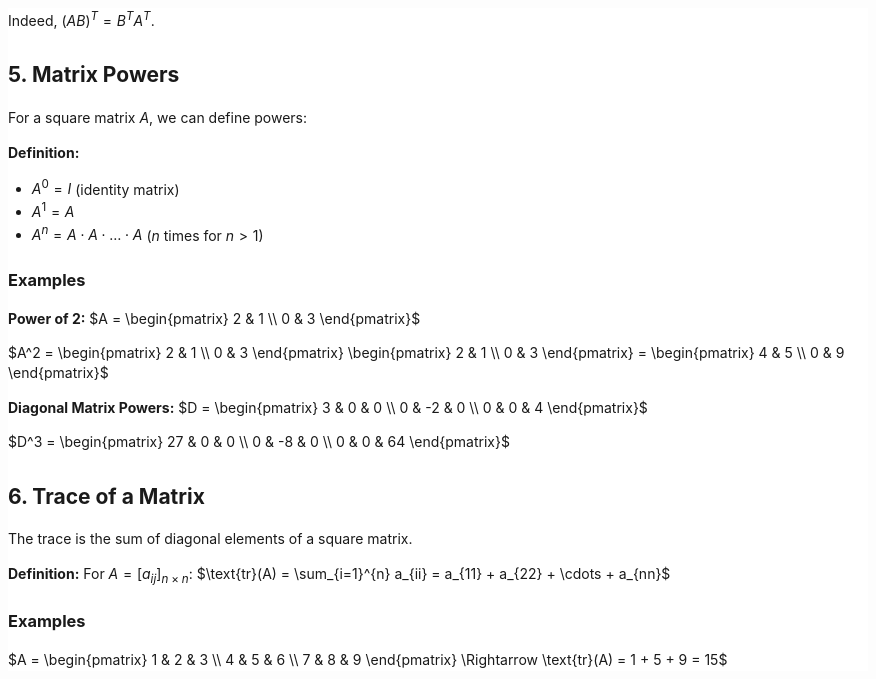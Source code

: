 Indeed, $(AB)^T = B^T A^T$.

## 5. Matrix Powers

For a square matrix $A$, we can define powers:

**Definition:**
- $A^0 = I$ (identity matrix)
- $A^1 = A$
- $A^n = A \cdot A \cdot \ldots \cdot A$ ($n$ times for $n > 1$)

### Examples

**Power of 2:**
$A = \begin{pmatrix}
2 & 1 \\
0 & 3
\end{pmatrix}$

$A^2 = \begin{pmatrix}
2 & 1 \\
0 & 3
\end{pmatrix} \begin{pmatrix}
2 & 1 \\
0 & 3
\end{pmatrix} = \begin{pmatrix}
4 & 5 \\
0 & 9
\end{pmatrix}$

**Diagonal Matrix Powers:**
$D = \begin{pmatrix}
3 & 0 & 0 \\
0 & -2 & 0 \\
0 & 0 & 4
\end{pmatrix}$

$D^3 = \begin{pmatrix}
27 & 0 & 0 \\
0 & -8 & 0 \\
0 & 0 & 64
\end{pmatrix}$

## 6. Trace of a Matrix

The trace is the sum of diagonal elements of a square matrix.

**Definition:** For $A = [a_{ij}]_{n \times n}$:
$\text{tr}(A) = \sum_{i=1}^{n} a_{ii} = a_{11} + a_{22} + \cdots + a_{nn}$

### Examples

$A = \begin{pmatrix}
1 & 2 & 3 \\
4 & 5 & 6 \\
7 & 8 & 9
\end{pmatrix} \Rightarrow \text{tr}(A) = 1 + 5 + 9 = 15$
